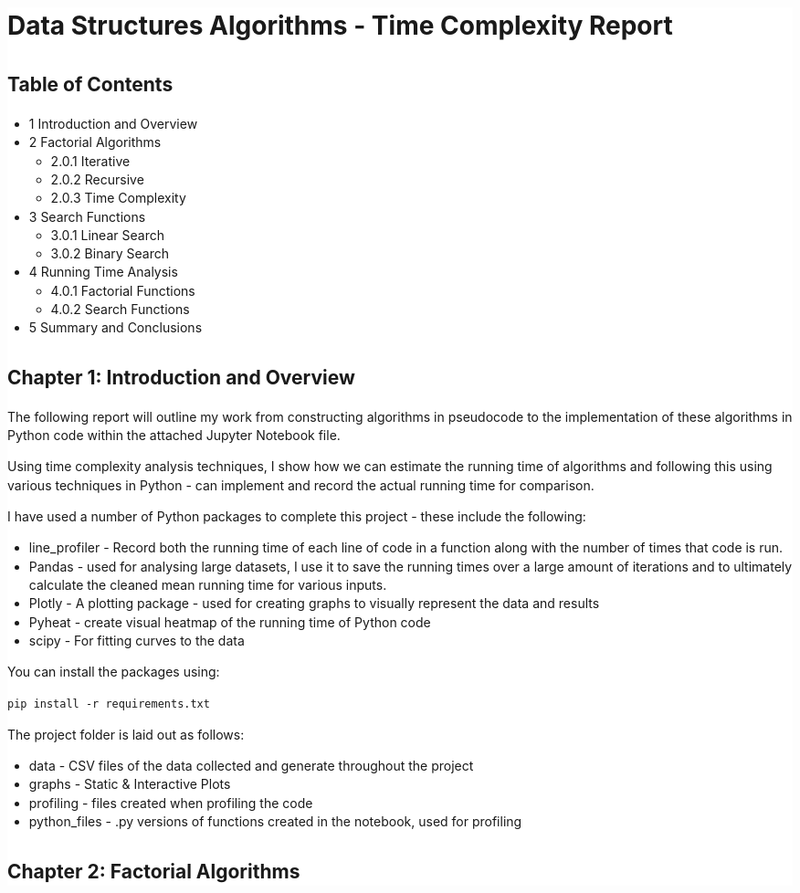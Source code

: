 # Data Structures Algorithms - Time Complexity Report

## Table of Contents

- 1 Introduction and Overview
- 2 Factorial Algorithms
  - 2.0.1 Iterative
  - 2.0.2 Recursive
  - 2.0.3 Time Complexity
- 3 Search Functions
  - 3.0.1 Linear Search
  - 3.0.2 Binary Search
- 4 Running Time Analysis
  - 4.0.1 Factorial Functions
  - 4.0.2 Search Functions
- 5 Summary and Conclusions

## Chapter 1: Introduction and Overview

The following report will outline my work from constructing algorithms in pseudocode to the
implementation of these algorithms in Python code within the attached Jupyter Notebook file.

Using time complexity analysis techniques, I show how we can estimate the running time of
algorithms and following this using various techniques in Python - can implement and record the
actual running time for comparison.

I have used a number of Python packages to complete this project - these include the following:

- line_profiler - Record both the running time of each line of code in a function along with
  the number of times that code is run.
- Pandas - used for analysing large datasets, I use it to save the running times over a large
  amount of iterations and to ultimately calculate the cleaned mean running time for various
  inputs.
- Plotly - A plotting package - used for creating graphs to visually represent the data and
  results
- Pyheat - create visual heatmap of the running time of Python code
- scipy - For fitting curves to the data

You can install the packages using:

```
pip install -r requirements.txt
```

The project folder is laid out as follows:

- data - CSV files of the data collected and generate throughout the project
- graphs - Static & Interactive Plots
- profiling - files created when profiling the code
- python_files - .py versions of functions created in the notebook, used for profiling

## Chapter 2: Factorial Algorithms
